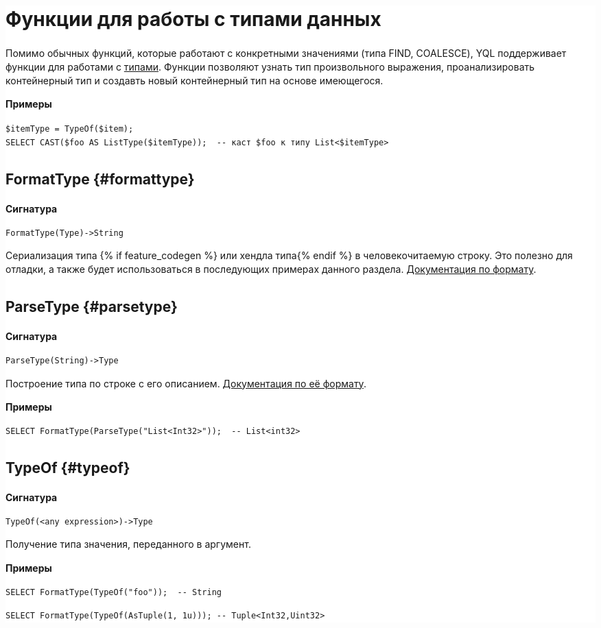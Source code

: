 # Функции для работы с типами данных

Помимо обычных функций, которые работают с конкретными значениями (типа FIND, COALESCE), YQL поддерживает функции для работами с [типами](../../types/index.md).
Функции позволяют узнать тип произвольного выражения, проанализировать контейнерный тип и создавть новый контейнерный тип на основе имеющегося.

**Примеры**
``` yql
$itemType = TypeOf($item);
SELECT CAST($foo AS ListType($itemType));  -- каст $foo к типу List<$itemType> 
```

## FormatType {#formattype}

**Сигнатура**
```
FormatType(Type)->String
```

Сериализация типа {% if feature_codegen %} или хендла типа{% endif %} в человекочитаемую строку. Это полезно для отладки, а также будет использоваться в последующих примерах данного раздела. [Документация по формату](../../types/type_string.md).

## ParseType {#parsetype}

**Сигнатура**
```
ParseType(String)->Type
```
Построение типа по строке с его описанием. [Документация по её формату](../../types/type_string.md).

**Примеры**
``` yql
SELECT FormatType(ParseType("List<Int32>"));  -- List<int32>
```

## TypeOf {#typeof}

**Сигнатура**
```
TypeOf(<any expression>)->Type
```
Получение типа значения, переданного в аргумент.

**Примеры**
``` yql
SELECT FormatType(TypeOf("foo"));  -- String
```
``` yql
SELECT FormatType(TypeOf(AsTuple(1, 1u))); -- Tuple<Int32,Uint32>
```
